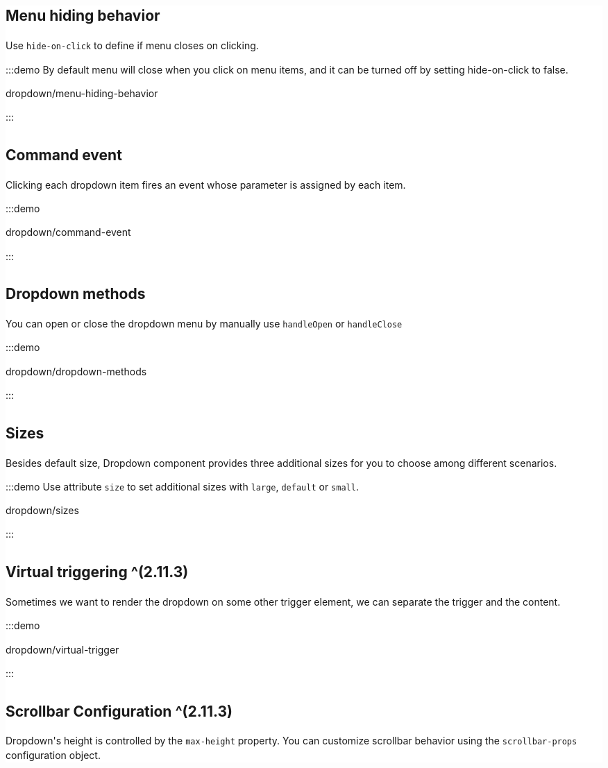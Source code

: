## Menu hiding behavior

Use `hide-on-click` to define if menu closes on clicking.

:::demo By default menu will close when you click on menu items, and it can be turned off by setting hide-on-click to false.

dropdown/menu-hiding-behavior

:::

## Command event

Clicking each dropdown item fires an event whose parameter is assigned by each item.

:::demo

dropdown/command-event

:::

## Dropdown methods

You can open or close the dropdown menu by manually use `handleOpen` or `handleClose`

:::demo

dropdown/dropdown-methods

:::

## Sizes

Besides default size, Dropdown component provides three additional sizes for you to choose among different scenarios.

:::demo Use attribute `size` to set additional sizes with `large`, `default` or `small`.

dropdown/sizes

:::

## Virtual triggering ^(2.11.3)

Sometimes we want to render the dropdown on some other trigger element, we can separate the trigger and the content.

:::demo

dropdown/virtual-trigger

:::

## Scrollbar Configuration ^(2.11.3)

Dropdown's height is controlled by the `max-height` property. You can customize scrollbar behavior using the `scrollbar-props` configuration object.
